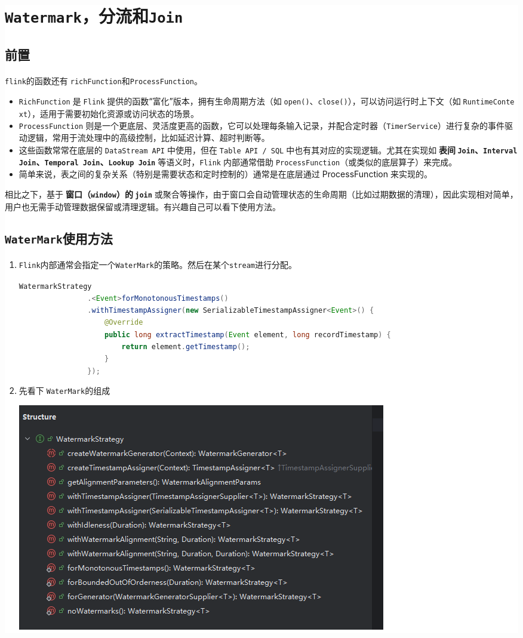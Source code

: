 # `Watermark`，分流和`Join`

## 前置

`flink`的函数还有 `richFunction`和`ProcessFunction`。

- `RichFunction` 是 `Flink` 提供的函数“富化”版本，拥有生命周期方法（如 `open()`、`close()`），可以访问运行时上下文（如 `RuntimeContext`），适用于需要初始化资源或访问状态的场景。
- `ProcessFunction` 则是一个更底层、灵活度更高的函数，它可以处理每条输入记录，并配合定时器（`TimerService`）进行复杂的事件驱动逻辑，常用于流处理中的高级控制，比如延迟计算、超时判断等。
- 这些函数常常在底层的 `DataStream API` 中使用，但在 `Table API / SQL` 中也有其对应的实现逻辑。尤其在实现如 **表间 `Join`、`Interval Join`、`Temporal Join`、`Lookup Join`** 等语义时，`Flink` 内部通常借助 `ProcessFunction`（或类似的底层算子）来完成。
- 简单来说，表之间的复杂关系（特别是需要状态和定时控制的）通常是在底层通过 ProcessFunction 来实现的。

相比之下，基于 **窗口（`window`）的 `join`** 或聚合等操作，由于窗口会自动管理状态的生命周期（比如过期数据的清理），因此实现相对简单，用户也无需手动管理数据保留或清理逻辑。有兴趣自己可以看下使用方法。

## `WaterMark`使用方法

1. `Flink`内部通常会指定一个`WaterMark`的策略。然后在某个`stream`进行分配。

   ~~~java
   WatermarkStrategy
                   .<Event>forMonotonousTimestamps()
                   .withTimestampAssigner(new SerializableTimestampAssigner<Event>() {
                       @Override
                       public long extractTimestamp(Event element, long recordTimestamp) {
                           return element.getTimestamp();
                       }
                   });
   ~~~

2. 先看下 `WaterMark`的组成

   ![image-20250607234723788](./watermark组成.png)
